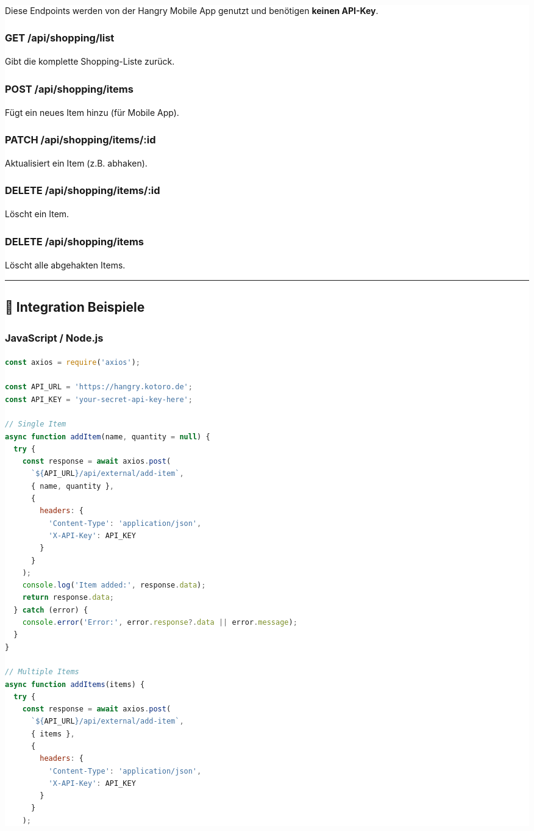 Diese Endpoints werden von der Hangry Mobile App genutzt und benötigen **keinen API-Key**.

### GET /api/shopping/list
Gibt die komplette Shopping-Liste zurück.

### POST /api/shopping/items
Fügt ein neues Item hinzu (für Mobile App).

### PATCH /api/shopping/items/:id
Aktualisiert ein Item (z.B. abhaken).

### DELETE /api/shopping/items/:id
Löscht ein Item.

### DELETE /api/shopping/items
Löscht alle abgehakten Items.

---

## 🔗 Integration Beispiele

### JavaScript / Node.js

```javascript
const axios = require('axios');

const API_URL = 'https://hangry.kotoro.de';
const API_KEY = 'your-secret-api-key-here';

// Single Item
async function addItem(name, quantity = null) {
  try {
    const response = await axios.post(
      `${API_URL}/api/external/add-item`,
      { name, quantity },
      {
        headers: {
          'Content-Type': 'application/json',
          'X-API-Key': API_KEY
        }
      }
    );
    console.log('Item added:', response.data);
    return response.data;
  } catch (error) {
    console.error('Error:', error.response?.data || error.message);
  }
}

// Multiple Items
async function addItems(items) {
  try {
    const response = await axios.post(
      `${API_URL}/api/external/add-item`,
      { items },
      {
        headers: {
          'Content-Type': 'application/json',
          'X-API-Key': API_KEY
        }
      }
    );
```